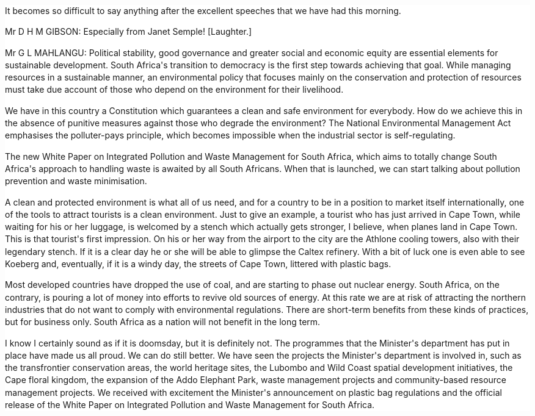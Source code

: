 It becomes so difficult to say anything after the excellent speeches that
we have had this morning.

Mr D H M GIBSON: Especially from Janet Semple! [Laughter.]

Mr G L MAHLANGU: Political stability, good governance and greater social
and economic equity are essential elements for sustainable development.
South Africa's transition to democracy is the first step towards achieving
that goal. While managing resources in a sustainable manner, an
environmental policy that focuses mainly on the conservation and protection
of resources must take due account of those who depend on the environment
for their livelihood.

We have in this country a Constitution which guarantees a clean and safe
environment for everybody. How do we achieve this in the absence of
punitive measures against those who degrade the environment? The National
Environmental Management Act emphasises the polluter-pays principle, which
becomes impossible when the industrial sector is self-regulating.

The new White Paper on Integrated Pollution and Waste Management for South
Africa, which aims to totally change South Africa's approach to handling
waste is awaited by all South Africans. When that is launched, we can start
talking about pollution prevention and waste minimisation.

A clean and protected environment is what all of us need, and for a country
to be in a position to market itself internationally, one of the tools to
attract tourists is a clean environment. Just to give an example, a tourist
who has just arrived in Cape Town, while waiting for his or her luggage, is
welcomed by a stench which actually gets stronger, I believe, when planes
land in Cape Town. This is that tourist's first impression. On his or her
way from the airport to the city are the Athlone cooling towers, also with
their legendary stench. If it is a clear day he or she will be able to
glimpse the Caltex refinery. With a bit of luck one is even able to see
Koeberg and, eventually, if it is a windy day, the streets of Cape Town,
littered with plastic bags.

Most developed countries have dropped the use of coal, and are starting to
phase out nuclear energy. South Africa, on the contrary, is pouring a lot
of money into efforts to revive old sources of energy. At this rate we are
at risk of attracting the northern industries that do not want to comply
with environmental regulations. There are short-term benefits from these
kinds of practices, but for business only. South Africa as a nation will
not benefit in the long term.

I know I certainly sound as if it is doomsday, but it is definitely not.
The programmes that the Minister's department has put in place have made us
all proud. We can do still better. We have seen the projects the Minister's
department is involved in, such as the transfrontier conservation areas,
the world heritage sites, the Lubombo and Wild Coast spatial development
initiatives, the Cape floral kingdom, the expansion of the Addo Elephant
Park, waste management projects and community-based resource management
projects. We received with excitement the Minister's announcement on
plastic bag regulations and the official release of the White Paper on
Integrated Pollution and Waste Management for South Africa.
